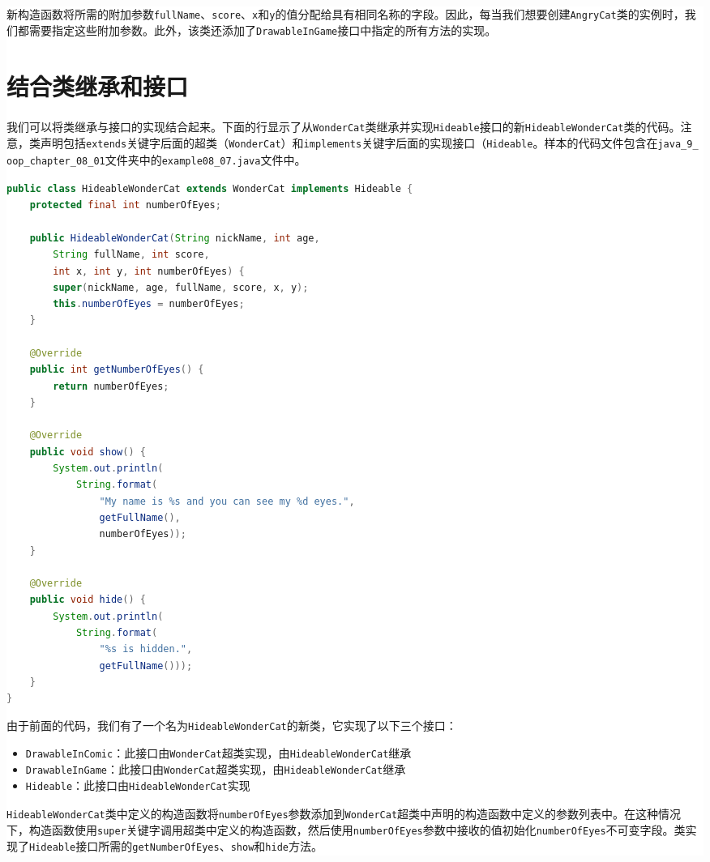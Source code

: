 新构造函数将所需的附加参数`fullName`、`score`、`x`和`y`的值分配给具有相同名称的字段。因此，每当我们想要创建`AngryCat`类的实例时，我们都需要指定这些附加参数。此外，该类还添加了`DrawableInGame`接口中指定的所有方法的实现。

# 结合类继承和接口

我们可以将类继承与接口的实现结合起来。下面的行显示了从`WonderCat`类继承并实现`Hideable`接口的新`HideableWonderCat`类的代码。注意，类声明包括`extends`关键字后面的超类（`WonderCat`）和`implements`关键字后面的实现接口（`Hideable`。样本的代码文件包含在`java_9_oop_chapter_08_01`文件夹中的`example08_07.java`文件中。

```java
public class HideableWonderCat extends WonderCat implements Hideable {
    protected final int numberOfEyes;

    public HideableWonderCat(String nickName, int age, 
        String fullName, int score, 
        int x, int y, int numberOfEyes) {
        super(nickName, age, fullName, score, x, y);
        this.numberOfEyes = numberOfEyes;
    }

    @Override
    public int getNumberOfEyes() {
        return numberOfEyes;
    }

    @Override
    public void show() {
        System.out.println(
            String.format(
                "My name is %s and you can see my %d eyes.",
                getFullName(), 
                numberOfEyes));
    }

    @Override
    public void hide() {
        System.out.println(
            String.format(
                "%s is hidden.", 
                getFullName()));
    }
}
```

由于前面的代码，我们有了一个名为`HideableWonderCat`的新类，它实现了以下三个接口：

*   `DrawableInComic`：此接口由`WonderCat`超类实现，由`HideableWonderCat`继承
*   `DrawableInGame`：此接口由`WonderCat`超类实现，由`HideableWonderCat`继承
*   `Hideable`：此接口由`HideableWonderCat`实现

`HideableWonderCat`类中定义的构造函数将`numberOfEyes`参数添加到`WonderCat`超类中声明的构造函数中定义的参数列表中。在这种情况下，构造函数使用`super`关键字调用超类中定义的构造函数，然后使用`numberOfEyes`参数中接收的值初始化`numberOfEyes`不可变字段。类实现了`Hideable`接口所需的`getNumberOfEyes`、`show`和`hide`方法。
